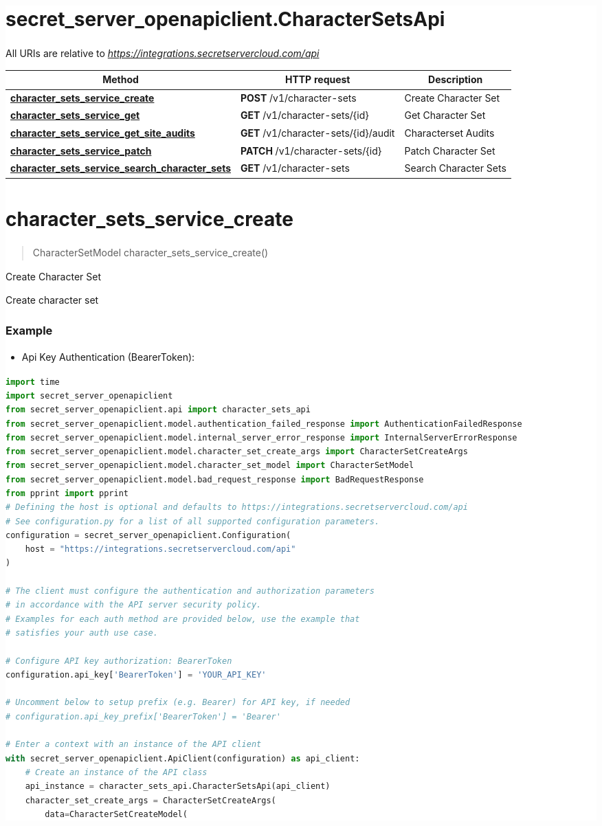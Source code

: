 # secret_server_openapiclient.CharacterSetsApi

All URIs are relative to *https://integrations.secretservercloud.com/api*

Method | HTTP request | Description
------------- | ------------- | -------------
[**character_sets_service_create**](CharacterSetsApi.md#character_sets_service_create) | **POST** /v1/character-sets | Create Character Set
[**character_sets_service_get**](CharacterSetsApi.md#character_sets_service_get) | **GET** /v1/character-sets/{id} | Get Character Set
[**character_sets_service_get_site_audits**](CharacterSetsApi.md#character_sets_service_get_site_audits) | **GET** /v1/character-sets/{id}/audit | Characterset Audits
[**character_sets_service_patch**](CharacterSetsApi.md#character_sets_service_patch) | **PATCH** /v1/character-sets/{id} | Patch Character Set
[**character_sets_service_search_character_sets**](CharacterSetsApi.md#character_sets_service_search_character_sets) | **GET** /v1/character-sets | Search Character Sets


# **character_sets_service_create**
> CharacterSetModel character_sets_service_create()

Create Character Set

Create character set

### Example

* Api Key Authentication (BearerToken):

```python
import time
import secret_server_openapiclient
from secret_server_openapiclient.api import character_sets_api
from secret_server_openapiclient.model.authentication_failed_response import AuthenticationFailedResponse
from secret_server_openapiclient.model.internal_server_error_response import InternalServerErrorResponse
from secret_server_openapiclient.model.character_set_create_args import CharacterSetCreateArgs
from secret_server_openapiclient.model.character_set_model import CharacterSetModel
from secret_server_openapiclient.model.bad_request_response import BadRequestResponse
from pprint import pprint
# Defining the host is optional and defaults to https://integrations.secretservercloud.com/api
# See configuration.py for a list of all supported configuration parameters.
configuration = secret_server_openapiclient.Configuration(
    host = "https://integrations.secretservercloud.com/api"
)

# The client must configure the authentication and authorization parameters
# in accordance with the API server security policy.
# Examples for each auth method are provided below, use the example that
# satisfies your auth use case.

# Configure API key authorization: BearerToken
configuration.api_key['BearerToken'] = 'YOUR_API_KEY'

# Uncomment below to setup prefix (e.g. Bearer) for API key, if needed
# configuration.api_key_prefix['BearerToken'] = 'Bearer'

# Enter a context with an instance of the API client
with secret_server_openapiclient.ApiClient(configuration) as api_client:
    # Create an instance of the API class
    api_instance = character_sets_api.CharacterSetsApi(api_client)
    character_set_create_args = CharacterSetCreateArgs(
        data=CharacterSetCreateModel(
```